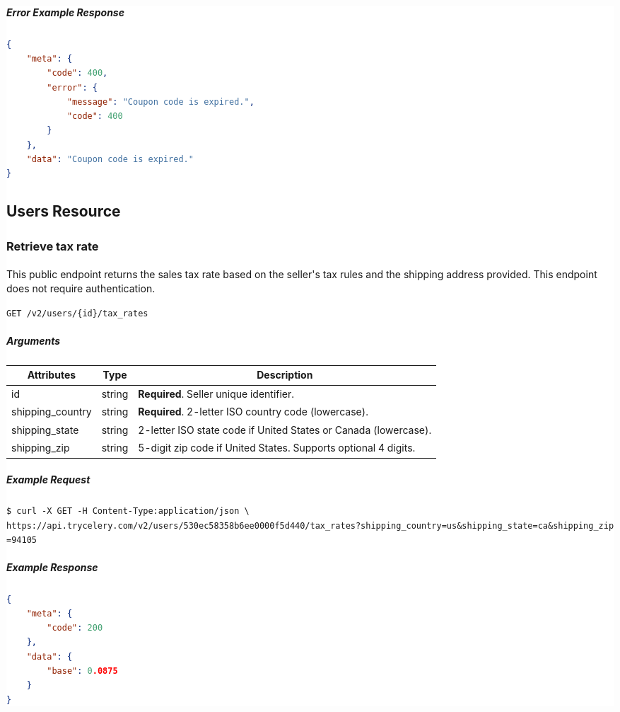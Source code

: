 ##### Error Example Response

```json
{
    "meta": {
        "code": 400,
        "error": {
            "message": "Coupon code is expired.",
            "code": 400
        }
    },
    "data": "Coupon code is expired."
}
```

## Users Resource

### Retrieve tax rate

This public endpoint returns the sales tax rate based on the seller's tax rules and the shipping address provided. This endpoint does not require authentication.

```
GET /v2/users/{id}/tax_rates
```

##### Arguments

Attributes | Type | Description
-----------|------|------------
id | string | **Required**. Seller unique identifier.
shipping_country | string | **Required**. 2-letter ISO country code (lowercase).
shipping_state | string | 2-letter ISO state code if United States or Canada (lowercase).
shipping_zip | string | 5-digit zip code if United States. Supports optional 4 digits.

##### Example Request
```
$ curl -X GET -H Content-Type:application/json \
https://api.trycelery.com/v2/users/530ec58358b6ee0000f5d440/tax_rates?shipping_country=us&shipping_state=ca&shipping_zip=94105
```

##### Example Response

```json
{
    "meta": {
        "code": 200
    },
    "data": {
        "base": 0.0875
    }
}
```

